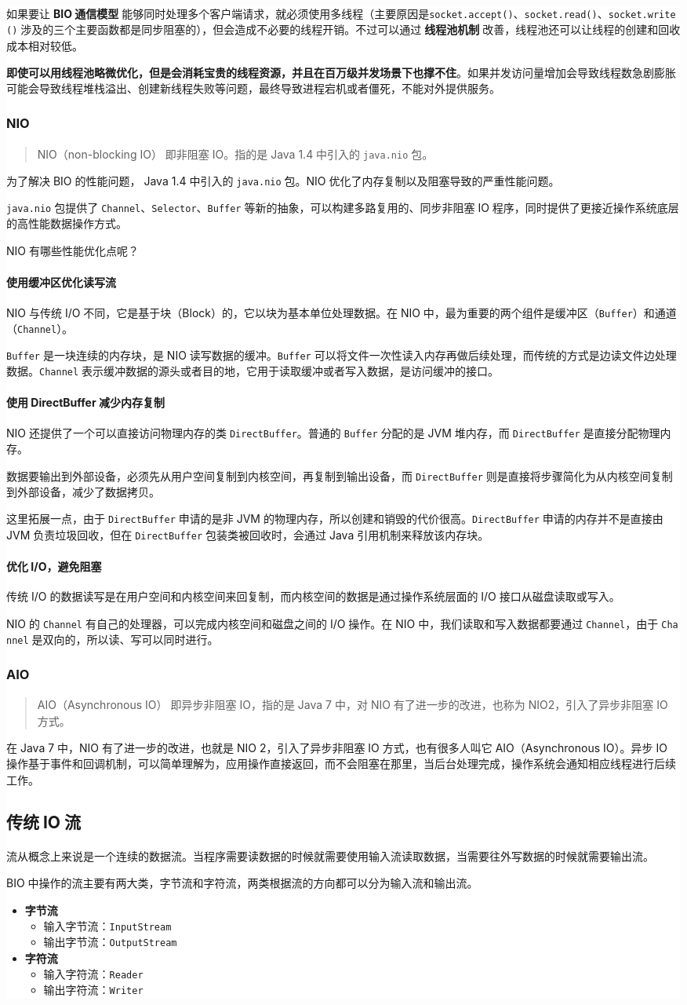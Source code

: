 如果要让 **BIO 通信模型** 能够同时处理多个客户端请求，就必须使用多线程（主要原因是`socket.accept()`、`socket.read()`、`socket.write()` 涉及的三个主要函数都是同步阻塞的），但会造成不必要的线程开销。不过可以通过 **线程池机制** 改善，线程池还可以让线程的创建和回收成本相对较低。

**即使可以用线程池略微优化，但是会消耗宝贵的线程资源，并且在百万级并发场景下也撑不住**。如果并发访问量增加会导致线程数急剧膨胀可能会导致线程堆栈溢出、创建新线程失败等问题，最终导致进程宕机或者僵死，不能对外提供服务。

### NIO

> NIO（non-blocking IO） 即非阻塞 IO。指的是 Java 1.4 中引入的 `java.nio` 包。

为了解决 BIO 的性能问题， Java 1.4 中引入的 `java.nio` 包。NIO 优化了内存复制以及阻塞导致的严重性能问题。

`java.nio` 包提供了 `Channel`、`Selector`、`Buffer` 等新的抽象，可以构建多路复用的、同步非阻塞 IO 程序，同时提供了更接近操作系统底层的高性能数据操作方式。

NIO 有哪些性能优化点呢？

#### 使用缓冲区优化读写流

NIO 与传统 I/O 不同，它是基于块（Block）的，它以块为基本单位处理数据。在 NIO 中，最为重要的两个组件是缓冲区（`Buffer`）和通道（`Channel`）。

`Buffer` 是一块连续的内存块，是 NIO 读写数据的缓冲。`Buffer` 可以将文件一次性读入内存再做后续处理，而传统的方式是边读文件边处理数据。`Channel` 表示缓冲数据的源头或者目的地，它用于读取缓冲或者写入数据，是访问缓冲的接口。

#### 使用 DirectBuffer 减少内存复制

NIO 还提供了一个可以直接访问物理内存的类 `DirectBuffer`。普通的 `Buffer` 分配的是 JVM 堆内存，而 `DirectBuffer` 是直接分配物理内存。

数据要输出到外部设备，必须先从用户空间复制到内核空间，再复制到输出设备，而 `DirectBuffer` 则是直接将步骤简化为从内核空间复制到外部设备，减少了数据拷贝。

这里拓展一点，由于 `DirectBuffer` 申请的是非 JVM 的物理内存，所以创建和销毁的代价很高。`DirectBuffer` 申请的内存并不是直接由 JVM 负责垃圾回收，但在 `DirectBuffer` 包装类被回收时，会通过 Java 引用机制来释放该内存块。

#### 优化 I/O，避免阻塞

传统 I/O 的数据读写是在用户空间和内核空间来回复制，而内核空间的数据是通过操作系统层面的 I/O 接口从磁盘读取或写入。

NIO 的 `Channel` 有自己的处理器，可以完成内核空间和磁盘之间的 I/O 操作。在 NIO 中，我们读取和写入数据都要通过 `Channel`，由于 `Channel` 是双向的，所以读、写可以同时进行。

### AIO

> AIO（Asynchronous IO） 即异步非阻塞 IO，指的是 Java 7 中，对 NIO 有了进一步的改进，也称为 NIO2，引入了异步非阻塞 IO 方式。

在 Java 7 中，NIO 有了进一步的改进，也就是 NIO 2，引入了异步非阻塞 IO 方式，也有很多人叫它 AIO（Asynchronous IO）。异步 IO 操作基于事件和回调机制，可以简单理解为，应用操作直接返回，而不会阻塞在那里，当后台处理完成，操作系统会通知相应线程进行后续工作。

## 传统 IO 流

流从概念上来说是一个连续的数据流。当程序需要读数据的时候就需要使用输入流读取数据，当需要往外写数据的时候就需要输出流。

BIO 中操作的流主要有两大类，字节流和字符流，两类根据流的方向都可以分为输入流和输出流。

- **字节流**
  - 输入字节流：`InputStream`
  - 输出字节流：`OutputStream`
- **字符流**
  - 输入字符流：`Reader`
  - 输出字符流：`Writer`
